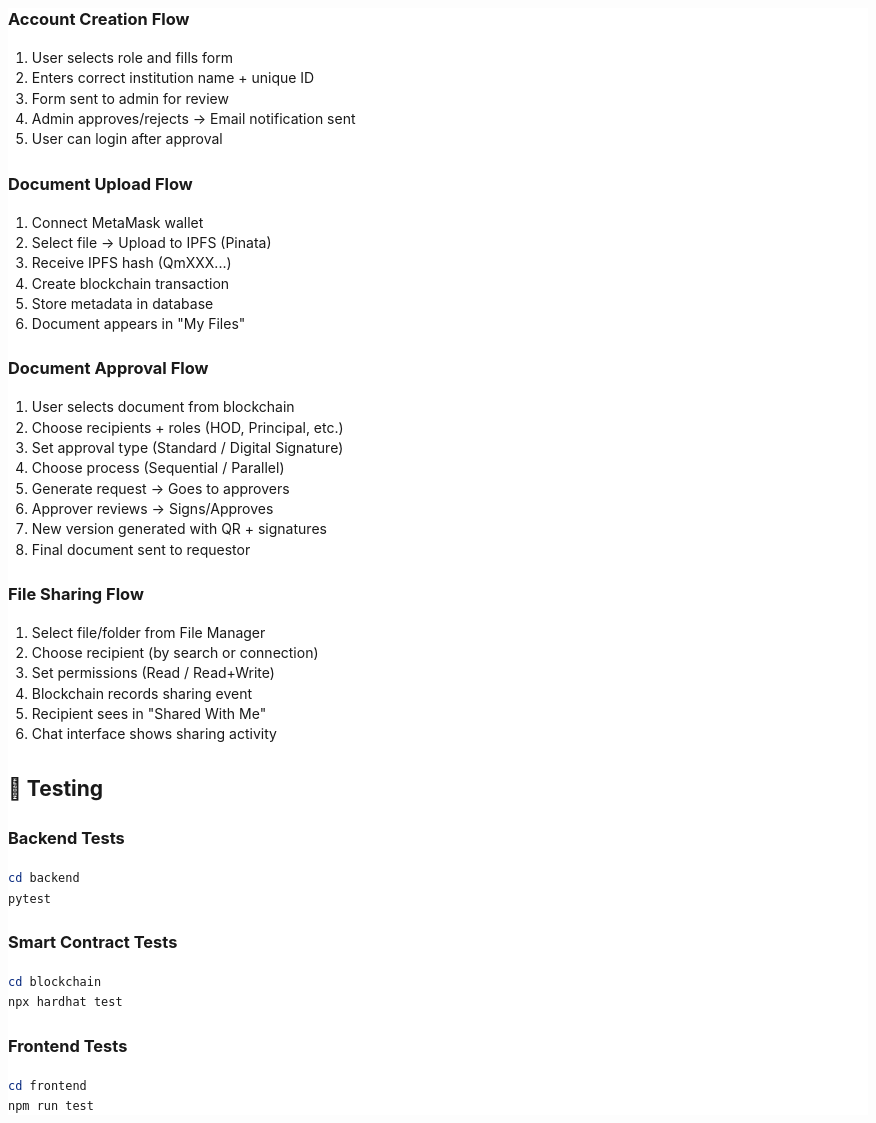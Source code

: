 ### Account Creation Flow
1. User selects role and fills form
2. Enters correct institution name + unique ID
3. Form sent to admin for review
4. Admin approves/rejects → Email notification sent
5. User can login after approval

### Document Upload Flow
1. Connect MetaMask wallet
2. Select file → Upload to IPFS (Pinata)
3. Receive IPFS hash (QmXXX...)
4. Create blockchain transaction
5. Store metadata in database
6. Document appears in "My Files"

### Document Approval Flow
1. User selects document from blockchain
2. Choose recipients + roles (HOD, Principal, etc.)
3. Set approval type (Standard / Digital Signature)
4. Choose process (Sequential / Parallel)
5. Generate request → Goes to approvers
6. Approver reviews → Signs/Approves
7. New version generated with QR + signatures
8. Final document sent to requestor

### File Sharing Flow
1. Select file/folder from File Manager
2. Choose recipient (by search or connection)
3. Set permissions (Read / Read+Write)
4. Blockchain records sharing event
5. Recipient sees in "Shared With Me"
6. Chat interface shows sharing activity

## 🧪 Testing

### Backend Tests
```powershell
cd backend
pytest
```

### Smart Contract Tests
```powershell
cd blockchain
npx hardhat test
```

### Frontend Tests
```powershell
cd frontend
npm run test
```
